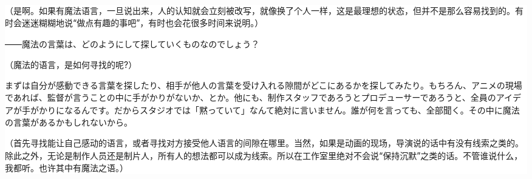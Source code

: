 （是啊。如果有魔法语言，一旦说出来，人的认知就会立刻被改写，就像换了个人一样，这是最理想的状态，但并不是那么容易找到的。有时会迷迷糊糊地说“做点有趣的事吧”，有时也会花很多时间来说明。）

――魔法の言葉は、どのようにして探していくものなのでしょう？

（魔法的语言，是如何寻找的呢?）

まずは自分が感動できる言葉を探したり、相手が他人の言葉を受け入れる隙間がどこにあるかを探してみたり。もちろん、アニメの現場であれば、監督が言うことの中に手がかりがないか、とか。他にも、制作スタッフであろうとプロデューサーであろうと、全員のアイデアが手がかりになるんです。だからスタジオでは「黙っていて」なんて絶対に言いません。誰が何を言っても、全部聞く。その中に魔法の言葉があるかもしれないから。

（首先寻找能让自己感动的语言，或者寻找对方接受他人语言的间隙在哪里。当然，如果是动画的现场，导演说的话中有没有线索之类的。除此之外，无论是制作人员还是制片人，所有人的想法都可以成为线索。所以在工作室里绝对不会说“保持沉默”之类的话。不管谁说什么，我都听。也许其中有魔法之语。）
